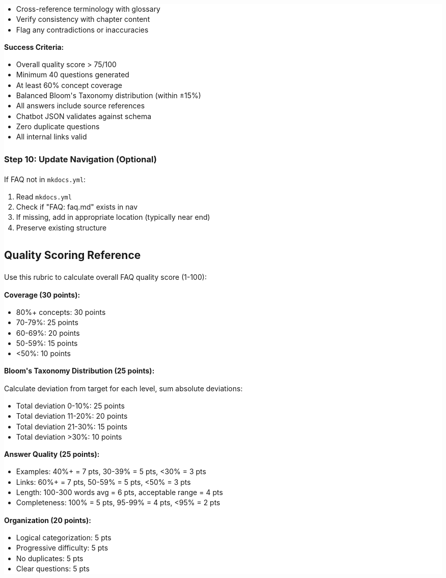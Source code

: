 - Cross-reference terminology with glossary
- Verify consistency with chapter content
- Flag any contradictions or inaccuracies

**Success Criteria:**

- Overall quality score > 75/100
- Minimum 40 questions generated
- At least 60% concept coverage
- Balanced Bloom's Taxonomy distribution (within ±15%)
- All answers include source references
- Chatbot JSON validates against schema
- Zero duplicate questions
- All internal links valid

### Step 10: Update Navigation (Optional)

If FAQ not in `mkdocs.yml`:

1. Read `mkdocs.yml`
2. Check if "FAQ: faq.md" exists in nav
3. If missing, add in appropriate location (typically near end)
4. Preserve existing structure

## Quality Scoring Reference

Use this rubric to calculate overall FAQ quality score (1-100):

**Coverage (30 points):**

- 80%+ concepts: 30 points
- 70-79%: 25 points
- 60-69%: 20 points
- 50-59%: 15 points
- <50%: 10 points

**Bloom's Taxonomy Distribution (25 points):**

Calculate deviation from target for each level, sum absolute deviations:

- Total deviation 0-10%: 25 points
- Total deviation 11-20%: 20 points
- Total deviation 21-30%: 15 points
- Total deviation >30%: 10 points

**Answer Quality (25 points):**

- Examples: 40%+ = 7 pts, 30-39% = 5 pts, <30% = 3 pts
- Links: 60%+ = 7 pts, 50-59% = 5 pts, <50% = 3 pts
- Length: 100-300 words avg = 6 pts, acceptable range = 4 pts
- Completeness: 100% = 5 pts, 95-99% = 4 pts, <95% = 2 pts

**Organization (20 points):**

- Logical categorization: 5 pts
- Progressive difficulty: 5 pts
- No duplicates: 5 pts
- Clear questions: 5 pts

